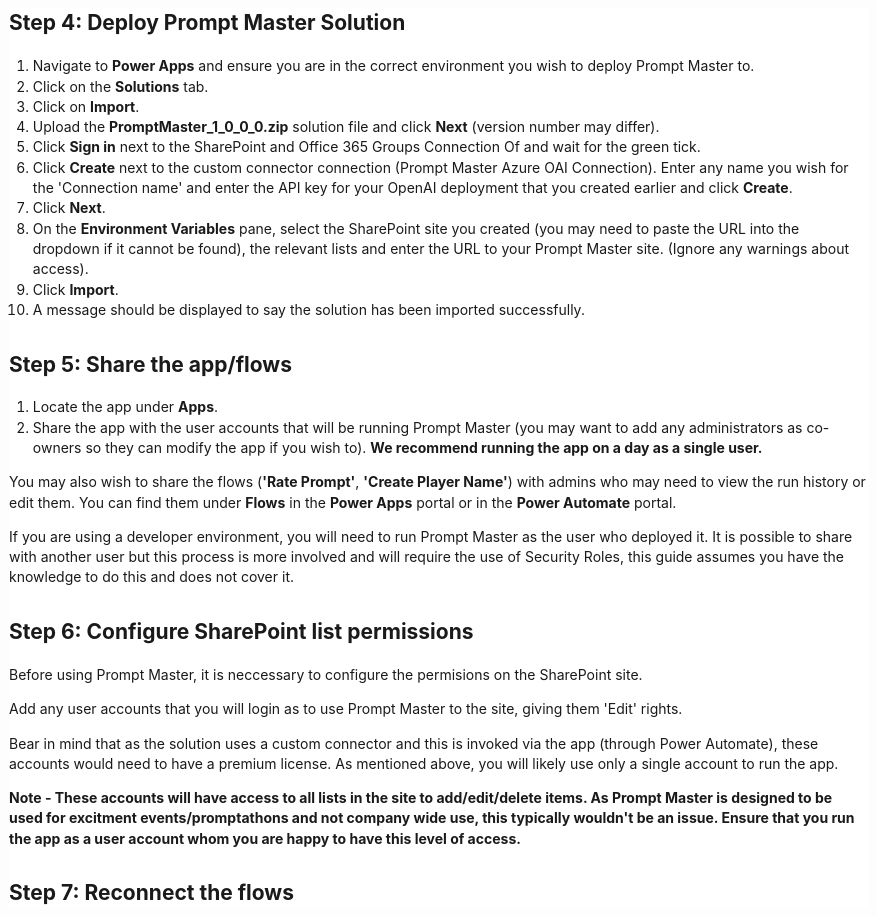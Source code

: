 ## Step 4: Deploy Prompt Master Solution

1. Navigate to **Power Apps** and ensure you are in the correct environment you wish to deploy Prompt Master to.
2. Click on the **Solutions** tab.
3. Click on **Import**.
4. Upload the **PromptMaster_1_0_0_0.zip** solution file and click **Next** (version number may differ).
5. Click **Sign in** next to the SharePoint and Office 365 Groups Connection Of and wait for the green tick.
6. Click **Create** next to the custom connector connection (Prompt Master Azure OAI Connection). Enter any name you wish for the 'Connection name' and enter the API key for your OpenAI deployment that you created earlier and click **Create**.
7. Click **Next**.
8. On the **Environment Variables** pane, select the SharePoint site you created (you may need to paste the URL into the dropdown if it cannot be found), the relevant lists and enter the URL to your Prompt Master site. (Ignore any warnings about access).
9. Click **Import**.
10. A message should be displayed to say the solution has been imported successfully.

## Step 5: Share the app/flows

1. Locate the app under **Apps**.
2. Share the app with the user accounts that will be running Prompt Master (you may want to add any administrators as co-owners so they can modify the app if you wish to). **We recommend running the app on a day as a single user.**

You may also wish to share the flows (**'Rate Prompt'**, **'Create Player Name'**) with admins who may need to view the run history or edit them. You can find them under **Flows** in the **Power Apps** portal or in the **Power Automate** portal.

If you are using a developer environment, you will need to run Prompt Master as the user who deployed it. It is possible to share with another user but this process is more involved and will require the use of Security Roles, this guide assumes you have the knowledge to do this and does not cover it.

## Step 6: Configure SharePoint list permissions

Before using Prompt Master, it is neccessary to configure the permisions on the SharePoint site. 

Add any user accounts that you will login as to use Prompt Master to the site, giving them 'Edit' rights.

Bear in mind that as the solution uses a custom connector and this is invoked via the app (through Power Automate), these accounts would need to have a premium license. As mentioned above, you will likely use only a single account to run the app.

**Note - These accounts will have access to all lists in the site to add/edit/delete items. As Prompt Master is designed to be used for excitment events/promptathons and not company wide use, this typically wouldn't be an issue. Ensure that you run the app as a user account whom you are happy to have this level of access.**

## Step 7: Reconnect the flows
